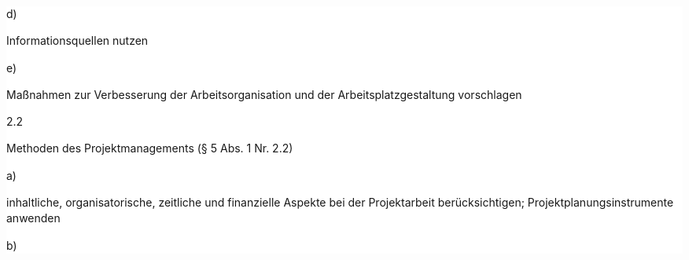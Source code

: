 d)

</td>

<td style align="left" valign="top" charoff="50">

Informationsquellen nutzen

</td>

</tr>

<tr style="border-bottom: 0.5pt solid ; ">

<td style="border-bottom: 0.5pt solid ; " align="left" valign="top" charoff="50">

e)

</td>

<td style="border-bottom: 0.5pt solid ; " align="left" valign="top" charoff="50">

Maßnahmen zur Verbesserung der Arbeitsorganisation und der
Arbeitsplatzgestaltung vorschlagen

</td>

</tr>

<tr>

<td style="border-bottom: 0.5pt solid ; " rowspan="4" align="left" valign="top" charoff="50">

2.2

</td>

<td style="border-bottom: 0.5pt solid ; " rowspan="4" align="left" valign="top" charoff="50">

Methoden des Projektmanagements (§ 5 Abs. 1 Nr. 2.2)

</td>

<td style align="left" valign="top" charoff="50">

a)

</td>

<td style align="left" valign="top" charoff="50">

inhaltliche, organisatorische, zeitliche und finanzielle Aspekte bei der
Projektarbeit berücksichtigen; Projektplanungsinstrumente anwenden

</td>

</tr>

<tr>

<td style align="left" valign="top" charoff="50">

b)

</td>
